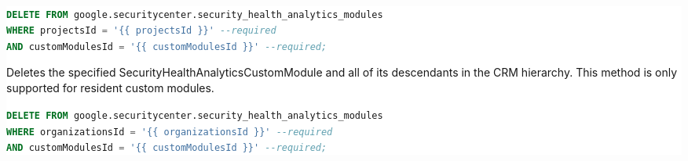 ```sql
DELETE FROM google.securitycenter.security_health_analytics_modules
WHERE projectsId = '{{ projectsId }}' --required
AND customModulesId = '{{ customModulesId }}' --required;
```
</TabItem>
<TabItem value="organizations_security_health_analytics_settings_custom_modules_delete">

Deletes the specified SecurityHealthAnalyticsCustomModule and all of its descendants in the CRM hierarchy. This method is only supported for resident custom modules.

```sql
DELETE FROM google.securitycenter.security_health_analytics_modules
WHERE organizationsId = '{{ organizationsId }}' --required
AND customModulesId = '{{ customModulesId }}' --required;
```
</TabItem>
</Tabs>
